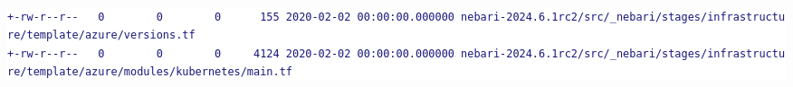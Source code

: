 ```diff
+-rw-r--r--   0        0        0      155 2020-02-02 00:00:00.000000 nebari-2024.6.1rc2/src/_nebari/stages/infrastructure/template/azure/versions.tf
+-rw-r--r--   0        0        0     4124 2020-02-02 00:00:00.000000 nebari-2024.6.1rc2/src/_nebari/stages/infrastructure/template/azure/modules/kubernetes/main.tf
